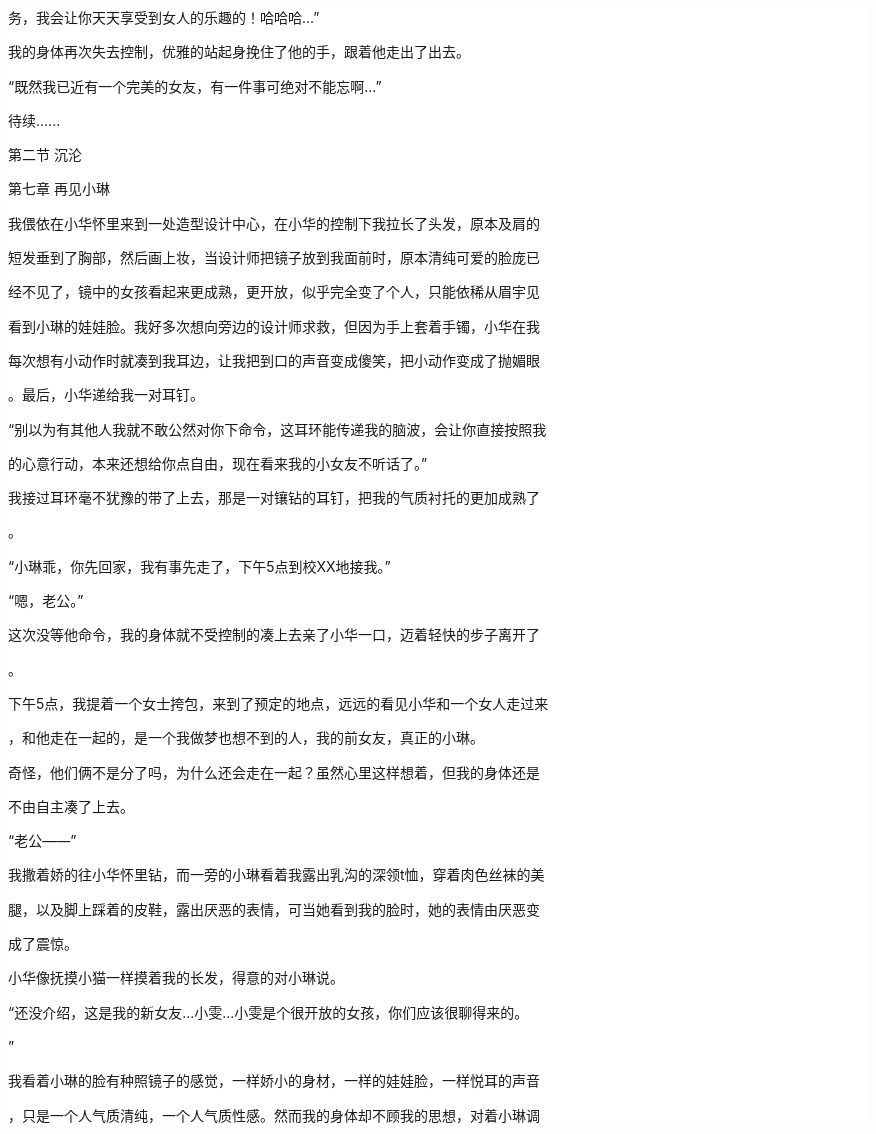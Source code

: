 务，我会让你天天享受到女人的乐趣的！哈哈哈...”

我的身体再次失去控制，优雅的站起身挽住了他的手，跟着他走出了出去。

“既然我已近有一个完美的女友，有一件事可绝对不能忘啊...”

待续......

第二节 沉沦

第七章 再见小琳

我偎依在小华怀里来到一处造型设计中心，在小华的控制下我拉长了头发，原本及肩的

短发垂到了胸部，然后画上妆，当设计师把镜子放到我面前时，原本清纯可爱的脸庞已

经不见了，镜中的女孩看起来更成熟，更开放，似乎完全变了个人，只能依稀从眉宇见

看到小琳的娃娃脸。我好多次想向旁边的设计师求救，但因为手上套着手镯，小华在我

每次想有小动作时就凑到我耳边，让我把到口的声音变成傻笑，把小动作变成了抛媚眼

。最后，小华递给我一对耳钉。

“别以为有其他人我就不敢公然对你下命令，这耳环能传递我的脑波，会让你直接按照我

的心意行动，本来还想给你点自由，现在看来我的小女友不听话了。”

我接过耳环毫不犹豫的带了上去，那是一对镶钻的耳钉，把我的气质衬托的更加成熟了

。

“小琳乖，你先回家，我有事先走了，下午5点到校XX地接我。”

“嗯，老公。”

这次没等他命令，我的身体就不受控制的凑上去亲了小华一口，迈着轻快的步子离开了

。

下午5点，我提着一个女士挎包，来到了预定的地点，远远的看见小华和一个女人走过来

，和他走在一起的，是一个我做梦也想不到的人，我的前女友，真正的小琳。

奇怪，他们俩不是分了吗，为什么还会走在一起？虽然心里这样想着，但我的身体还是

不由自主凑了上去。

“老公——”

我撒着娇的往小华怀里钻，而一旁的小琳看着我露出乳沟的深领t恤，穿着肉色丝袜的美

腿，以及脚上踩着的皮鞋，露出厌恶的表情，可当她看到我的脸时，她的表情由厌恶变

成了震惊。

小华像抚摸小猫一样摸着我的长发，得意的对小琳说。

“还没介绍，这是我的新女友...小雯...小雯是个很开放的女孩，你们应该很聊得来的。

”

我看着小琳的脸有种照镜子的感觉，一样娇小的身材，一样的娃娃脸，一样悦耳的声音

，只是一个人气质清纯，一个人气质性感。然而我的身体却不顾我的思想，对着小琳调
